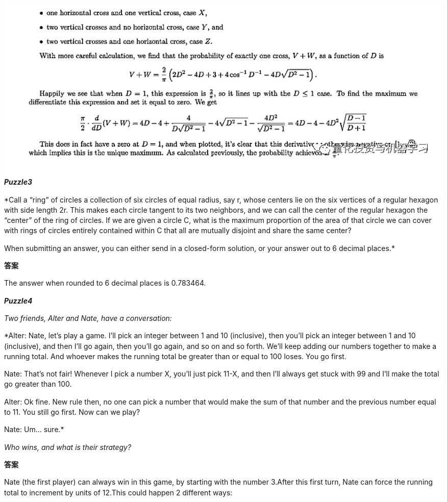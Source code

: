 ![](img/e3800d9aad80e0ddd12424098271d115.png)

***Puzzle3***

*Call a “ring” of circles a collection of six circles of equal radius, say r, whose centers lie on the six vertices of a regular hexagon with side length 2r. This makes each circle tangent to its two neighbors, and we can call the center of the regular hexagon the “center” of the ring of circles. If we are given a circle C, what is the maximum proportion of the area of that circle we can cover with rings of circles entirely contained within C that all are mutually disjoint and share the same center?

When submitting an answer, you can either send in a closed-form solution, or your answer out to 6 decimal places.*

**答案**

The answer when rounded to 6 decimal places is 0.783464.

*****Puzzle4*****

*Two friends, Alter and Nate, have a conversation:*

*Alter: Nate, let’s play a game. I’ll pick an integer between 1 and 10 (inclusive), then you’ll pick an integer between 1 and 10 (inclusive), and then I’ll go again, then you’ll go again, and so on and so forth. We’ll keep adding our numbers together to make a running total. And whoever makes the running total be greater than or equal to 100 loses. You go first.

Nate: That’s not fair! Whenever I pick a number X, you’ll just pick 11-X, and then I’ll always get stuck with 99 and I’ll make the total go greater than 100.

Alter: Ok fine. New rule then, no one can pick a number that would make the sum of that number and the previous number equal to 11\. You still go first. Now can we play?

Nate: Um… sure.*

*Who wins, and what is their strategy?*

**答案**  

Nate (the first player) can always win in this game, by starting with the number 3.After this first turn, Nate can force the running total to increment by units of 12.This could happen 2 different ways:

